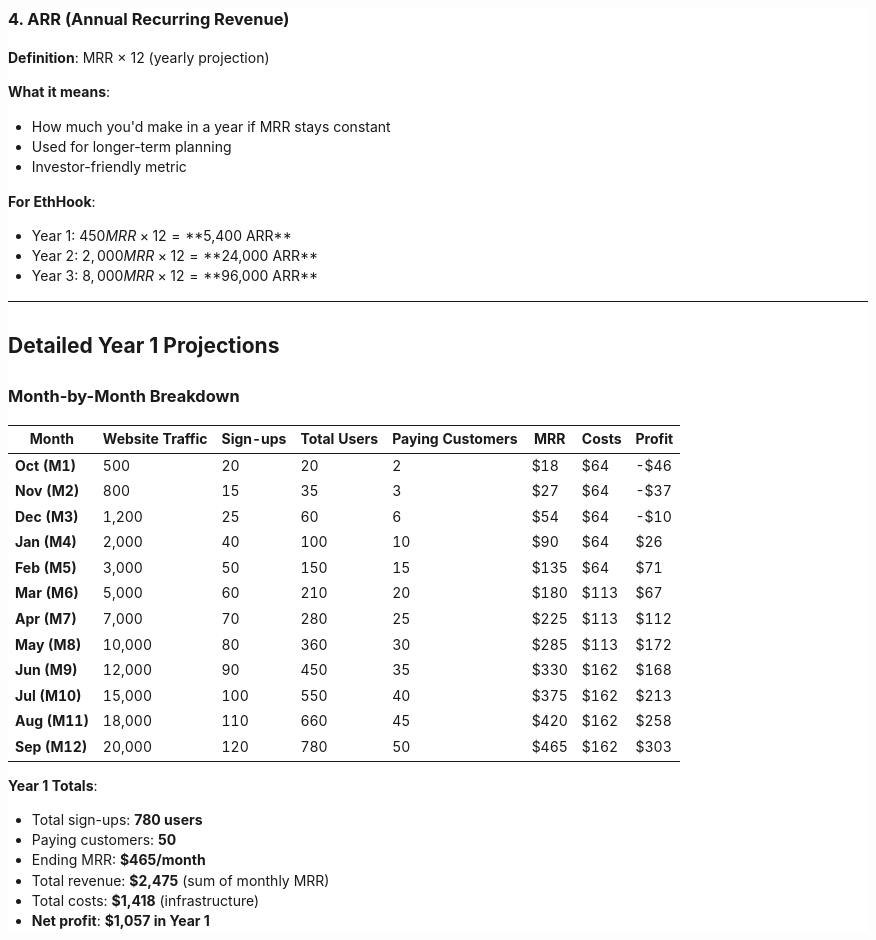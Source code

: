 ### 4. ARR (Annual Recurring Revenue)

**Definition**: MRR × 12 (yearly projection)

**What it means**:

- How much you'd make in a year if MRR stays constant
- Used for longer-term planning
- Investor-friendly metric

**For EthHook**:

- Year 1: $450 MRR × 12 = **$5,400 ARR**
- Year 2: $2,000 MRR × 12 = **$24,000 ARR**
- Year 3: $8,000 MRR × 12 = **$96,000 ARR**

---

## Detailed Year 1 Projections

### Month-by-Month Breakdown

| Month | Website Traffic | Sign-ups | Total Users | Paying Customers | MRR | Costs | Profit |
|-------|-----------------|----------|-------------|------------------|-----|-------|--------|
| **Oct (M1)** | 500 | 20 | 20 | 2 | $18 | $64 | -$46 |
| **Nov (M2)** | 800 | 15 | 35 | 3 | $27 | $64 | -$37 |
| **Dec (M3)** | 1,200 | 25 | 60 | 6 | $54 | $64 | -$10 |
| **Jan (M4)** | 2,000 | 40 | 100 | 10 | $90 | $64 | $26 |
| **Feb (M5)** | 3,000 | 50 | 150 | 15 | $135 | $64 | $71 |
| **Mar (M6)** | 5,000 | 60 | 210 | 20 | $180 | $113 | $67 |
| **Apr (M7)** | 7,000 | 70 | 280 | 25 | $225 | $113 | $112 |
| **May (M8)** | 10,000 | 80 | 360 | 30 | $285 | $113 | $172 |
| **Jun (M9)** | 12,000 | 90 | 450 | 35 | $330 | $162 | $168 |
| **Jul (M10)** | 15,000 | 100 | 550 | 40 | $375 | $162 | $213 |
| **Aug (M11)** | 18,000 | 110 | 660 | 45 | $420 | $162 | $258 |
| **Sep (M12)** | 20,000 | 120 | 780 | 50 | $465 | $162 | $303 |

**Year 1 Totals**:

- Total sign-ups: **780 users**
- Paying customers: **50**
- Ending MRR: **$465/month**
- Total revenue: **$2,475** (sum of monthly MRR)
- Total costs: **$1,418** (infrastructure)
- **Net profit**: **$1,057 in Year 1**
